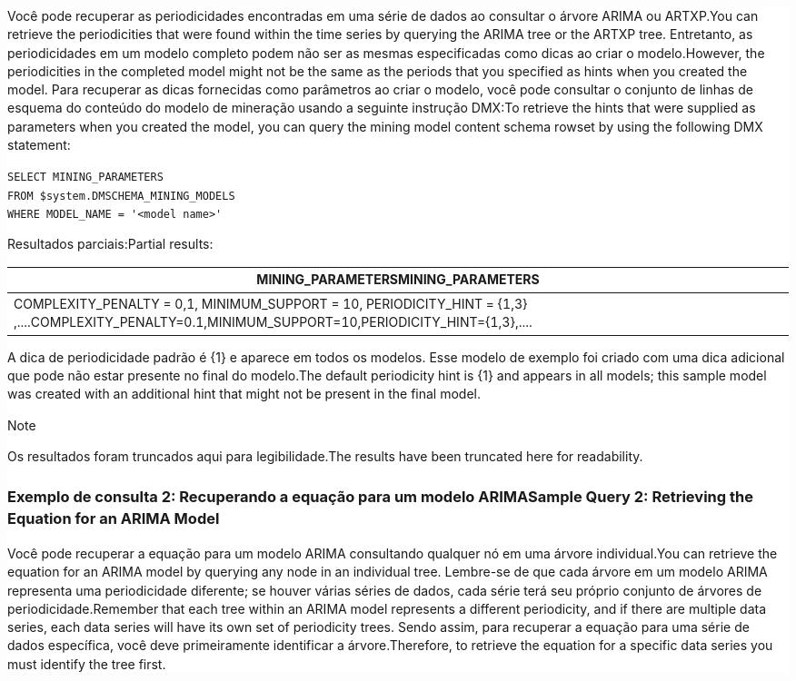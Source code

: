  <span data-ttu-id="4ef38-120">Você pode recuperar as periodicidades encontradas em uma série de dados ao consultar o árvore ARIMA ou ARTXP.</span><span class="sxs-lookup"><span data-stu-id="4ef38-120">You can retrieve the periodicities that were found within the time series by querying the ARIMA tree or the ARTXP tree.</span></span> <span data-ttu-id="4ef38-121">Entretanto, as periodicidades em um modelo completo podem não ser as mesmas especificadas como dicas ao criar o modelo.</span><span class="sxs-lookup"><span data-stu-id="4ef38-121">However, the periodicities in the completed model might not be the same as the periods that you specified as hints when you created the model.</span></span> <span data-ttu-id="4ef38-122">Para recuperar as dicas fornecidas como parâmetros ao criar o modelo, você pode consultar o conjunto de linhas de esquema do conteúdo do modelo de mineração usando a seguinte instrução DMX:</span><span class="sxs-lookup"><span data-stu-id="4ef38-122">To retrieve the hints that were supplied as parameters when you created the model, you can query the mining model content schema rowset by using the following DMX statement:</span></span>  
  
```  
SELECT MINING_PARAMETERS   
FROM $system.DMSCHEMA_MINING_MODELS  
WHERE MODEL_NAME = '<model name>'  
```  
  
 <span data-ttu-id="4ef38-123">Resultados parciais:</span><span class="sxs-lookup"><span data-stu-id="4ef38-123">Partial results:</span></span>  
  
|<span data-ttu-id="4ef38-124">MINING_PARAMETERS</span><span class="sxs-lookup"><span data-stu-id="4ef38-124">MINING_PARAMETERS</span></span>|  
|------------------------|  
|<span data-ttu-id="4ef38-125">COMPLEXITY_PENALTY = 0,1, MINIMUM_SUPPORT = 10, PERIODICITY_HINT = {1,3} ,....</span><span class="sxs-lookup"><span data-stu-id="4ef38-125">COMPLEXITY_PENALTY=0.1,MINIMUM_SUPPORT=10,PERIODICITY_HINT={1,3},....</span></span>|  
  
 <span data-ttu-id="4ef38-126">A dica de periodicidade padrão é {1} e aparece em todos os modelos. Esse modelo de exemplo foi criado com uma dica adicional que pode não estar presente no final do modelo.</span><span class="sxs-lookup"><span data-stu-id="4ef38-126">The default periodicity hint is {1} and appears in all models; this sample model was created with an additional hint that might not be present in the final model.</span></span>  
  
> [!NOTE]  
>  <span data-ttu-id="4ef38-127">Os resultados foram truncados aqui para legibilidade.</span><span class="sxs-lookup"><span data-stu-id="4ef38-127">The results have been truncated here for readability.</span></span>  
  
###  <a name="sample-query-2-retrieving-the-equation-for-an-arima-model"></a><a name="bkmk_Query2"></a> <span data-ttu-id="4ef38-128">Exemplo de consulta 2: Recuperando a equação para um modelo ARIMA</span><span class="sxs-lookup"><span data-stu-id="4ef38-128">Sample Query 2: Retrieving the Equation for an ARIMA Model</span></span>  
 <span data-ttu-id="4ef38-129">Você pode recuperar a equação para um modelo ARIMA consultando qualquer nó em uma árvore individual.</span><span class="sxs-lookup"><span data-stu-id="4ef38-129">You can retrieve the equation for an ARIMA model by querying any node in an individual tree.</span></span> <span data-ttu-id="4ef38-130">Lembre-se de que cada árvore em um modelo ARIMA representa uma periodicidade diferente; se houver várias séries de dados, cada série terá seu próprio conjunto de árvores de periodicidade.</span><span class="sxs-lookup"><span data-stu-id="4ef38-130">Remember that each tree within an ARIMA model represents a different periodicity, and if there are multiple data series, each data series will have its own set of periodicity trees.</span></span> <span data-ttu-id="4ef38-131">Sendo assim, para recuperar a equação para uma série de dados específica, você deve primeiramente identificar a árvore.</span><span class="sxs-lookup"><span data-stu-id="4ef38-131">Therefore, to retrieve the equation for a specific data series you must identify the tree first.</span></span>  
  